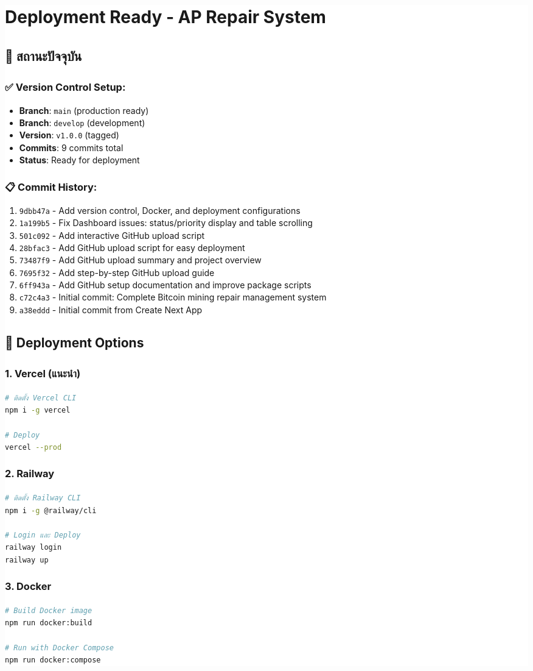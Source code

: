 # Deployment Ready - AP Repair System

## 🎯 **สถานะปัจจุบัน**

### **✅ Version Control Setup:**
- **Branch**: `main` (production ready)
- **Branch**: `develop` (development)
- **Version**: `v1.0.0` (tagged)
- **Commits**: 9 commits total
- **Status**: Ready for deployment

### **📋 Commit History:**
1. `9dbb47a` - Add version control, Docker, and deployment configurations
2. `1a199b5` - Fix Dashboard issues: status/priority display and table scrolling
3. `501c092` - Add interactive GitHub upload script
4. `28bfac3` - Add GitHub upload script for easy deployment
5. `73487f9` - Add GitHub upload summary and project overview
6. `7695f32` - Add step-by-step GitHub upload guide
7. `6ff943a` - Add GitHub setup documentation and improve package scripts
8. `c72c4a3` - Initial commit: Complete Bitcoin mining repair management system
9. `a38eddd` - Initial commit from Create Next App

## 🚀 **Deployment Options**

### **1. Vercel (แนะนำ)**
```bash
# ติดตั้ง Vercel CLI
npm i -g vercel

# Deploy
vercel --prod
```

### **2. Railway**
```bash
# ติดตั้ง Railway CLI
npm i -g @railway/cli

# Login และ Deploy
railway login
railway up
```

### **3. Docker**
```bash
# Build Docker image
npm run docker:build

# Run with Docker Compose
npm run docker:compose
```
